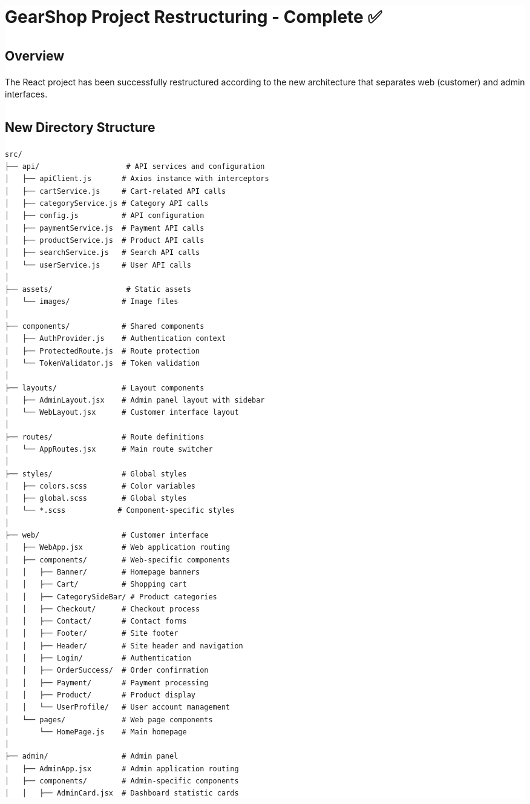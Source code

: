 # GearShop Project Restructuring - Complete ✅

## Overview
The React project has been successfully restructured according to the new architecture that separates web (customer) and admin interfaces.

## New Directory Structure
```
src/
├── api/                    # API services and configuration
│   ├── apiClient.js       # Axios instance with interceptors
│   ├── cartService.js     # Cart-related API calls
│   ├── categoryService.js # Category API calls
│   ├── config.js          # API configuration
│   ├── paymentService.js  # Payment API calls
│   ├── productService.js  # Product API calls
│   ├── searchService.js   # Search API calls
│   └── userService.js     # User API calls
│
├── assets/                 # Static assets
│   └── images/            # Image files
│
├── components/            # Shared components
│   ├── AuthProvider.js    # Authentication context
│   ├── ProtectedRoute.js  # Route protection
│   └── TokenValidator.js  # Token validation
│
├── layouts/               # Layout components
│   ├── AdminLayout.jsx    # Admin panel layout with sidebar
│   └── WebLayout.jsx      # Customer interface layout
│
├── routes/                # Route definitions
│   └── AppRoutes.jsx      # Main route switcher
│
├── styles/                # Global styles
│   ├── colors.scss        # Color variables
│   ├── global.scss        # Global styles
│   └── *.scss            # Component-specific styles
│
├── web/                   # Customer interface
│   ├── WebApp.jsx         # Web application routing
│   ├── components/        # Web-specific components
│   │   ├── Banner/        # Homepage banners
│   │   ├── Cart/          # Shopping cart
│   │   ├── CategorySideBar/ # Product categories
│   │   ├── Checkout/      # Checkout process
│   │   ├── Contact/       # Contact forms
│   │   ├── Footer/        # Site footer
│   │   ├── Header/        # Site header and navigation
│   │   ├── Login/         # Authentication
│   │   ├── OrderSuccess/  # Order confirmation
│   │   ├── Payment/       # Payment processing
│   │   ├── Product/       # Product display
│   │   └── UserProfile/   # User account management
│   └── pages/             # Web page components
│       └── HomePage.js    # Main homepage
│
├── admin/                 # Admin panel
│   ├── AdminApp.jsx       # Admin application routing
│   ├── components/        # Admin-specific components
│   │   ├── AdminCard.jsx  # Dashboard statistic cards
```